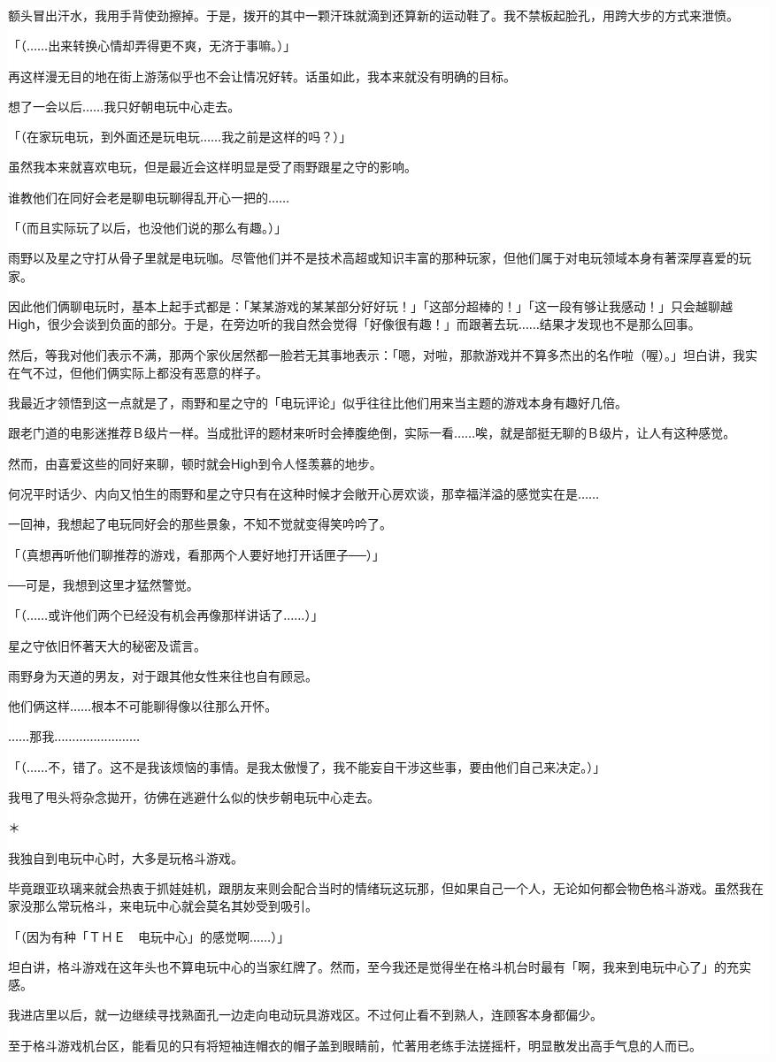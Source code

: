额头冒出汗水，我用手背使劲擦掉。于是，拨开的其中一颗汗珠就滴到还算新的运动鞋了。我不禁板起脸孔，用跨大步的方式来泄愤。

「（……出来转换心情却弄得更不爽，无济于事嘛。）」

再这样漫无目的地在街上游荡似乎也不会让情况好转。话虽如此，我本来就没有明确的目标。

想了一会以后……我只好朝电玩中心走去。

「（在家玩电玩，到外面还是玩电玩……我之前是这样的吗？）」

虽然我本来就喜欢电玩，但是最近会这样明显是受了雨野跟星之守的影响。

谁教他们在同好会老是聊电玩聊得乱开心一把的……

「（而且实际玩了以后，也没他们说的那么有趣。）」

雨野以及星之守打从骨子里就是电玩咖。尽管他们并不是技术高超或知识丰富的那种玩家，但他们属于对电玩领域本身有著深厚喜爱的玩家。

因此他们俩聊电玩时，基本上起手式都是：「某某游戏的某某部分好好玩！」「这部分超棒的！」「这一段有够让我感动！」只会越聊越High，很少会谈到负面的部分。于是，在旁边听的我自然会觉得「好像很有趣！」而跟著去玩……结果才发现也不是那么回事。

然后，等我对他们表示不满，那两个家伙居然都一脸若无其事地表示：「嗯，对啦，那款游戏并不算多杰出的名作啦（喔）。」坦白讲，我实在气不过，但他们俩实际上都没有恶意的样子。

我最近才领悟到这一点就是了，雨野和星之守的「电玩评论」似乎往往比他们用来当主题的游戏本身有趣好几倍。

跟老门道的电影迷推荐Ｂ级片一样。当成批评的题材来听时会捧腹绝倒，实际一看……唉，就是部挺无聊的Ｂ级片，让人有这种感觉。

然而，由喜爱这些的同好来聊，顿时就会High到令人怪羡慕的地步。

何况平时话少、内向又怕生的雨野和星之守只有在这种时候才会敞开心房欢谈，那幸福洋溢的感觉实在是……

一回神，我想起了电玩同好会的那些景象，不知不觉就变得笑吟吟了。

「（真想再听他们聊推荐的游戏，看那两个人要好地打开话匣子──）」

──可是，我想到这里才猛然警觉。

「（……或许他们两个已经没有机会再像那样讲话了……）」

星之守依旧怀著天大的秘密及谎言。

雨野身为天道的男友，对于跟其他女性来往也自有顾忌。

他们俩这样……根本不可能聊得像以往那么开怀。

……那我……………………

「（……不，错了。这不是我该烦恼的事情。是我太傲慢了，我不能妄自干涉这些事，要由他们自己来决定。）」

我甩了甩头将杂念拋开，彷佛在逃避什么似的快步朝电玩中心走去。

＊

我独自到电玩中心时，大多是玩格斗游戏。

毕竟跟亚玖璃来就会热衷于抓娃娃机，跟朋友来则会配合当时的情绪玩这玩那，但如果自己一个人，无论如何都会物色格斗游戏。虽然我在家没那么常玩格斗，来电玩中心就会莫名其妙受到吸引。

「（因为有种「ＴＨＥ　电玩中心」的感觉啊……）」

坦白讲，格斗游戏在这年头也不算电玩中心的当家红牌了。然而，至今我还是觉得坐在格斗机台时最有「啊，我来到电玩中心了」的充实感。

我进店里以后，就一边继续寻找熟面孔一边走向电动玩具游戏区。不过何止看不到熟人，连顾客本身都偏少。

至于格斗游戏机台区，能看见的只有将短袖连帽衣的帽子盖到眼睛前，忙著用老练手法搓摇杆，明显散发出高手气息的人而已。
